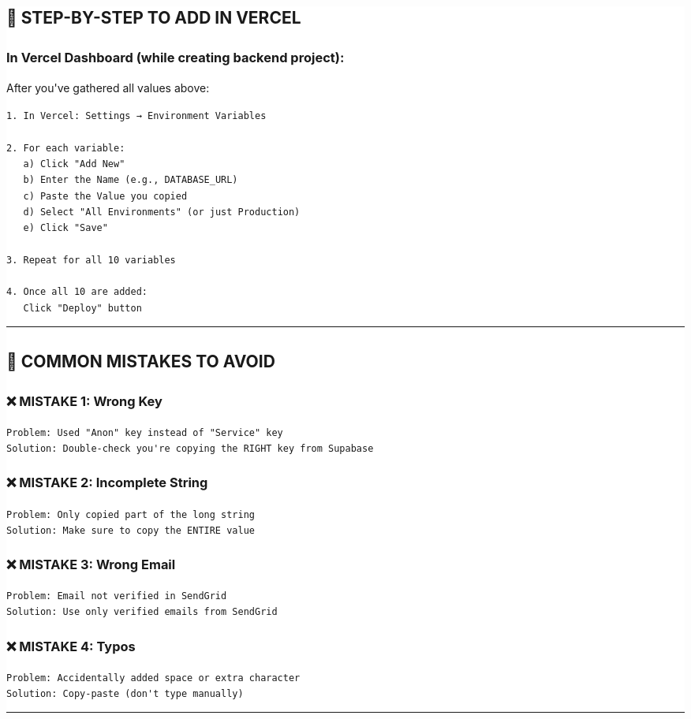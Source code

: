 
## 🎯 STEP-BY-STEP TO ADD IN VERCEL

### In Vercel Dashboard (while creating backend project):

After you've gathered all values above:

```
1. In Vercel: Settings → Environment Variables

2. For each variable:
   a) Click "Add New"
   b) Enter the Name (e.g., DATABASE_URL)
   c) Paste the Value you copied
   d) Select "All Environments" (or just Production)
   e) Click "Save"

3. Repeat for all 10 variables

4. Once all 10 are added:
   Click "Deploy" button
```

---

## 🚨 COMMON MISTAKES TO AVOID

### ❌ MISTAKE 1: Wrong Key
```
Problem: Used "Anon" key instead of "Service" key
Solution: Double-check you're copying the RIGHT key from Supabase
```

### ❌ MISTAKE 2: Incomplete String
```
Problem: Only copied part of the long string
Solution: Make sure to copy the ENTIRE value
```

### ❌ MISTAKE 3: Wrong Email
```
Problem: Email not verified in SendGrid
Solution: Use only verified emails from SendGrid
```

### ❌ MISTAKE 4: Typos
```
Problem: Accidentally added space or extra character
Solution: Copy-paste (don't type manually)
```

---
